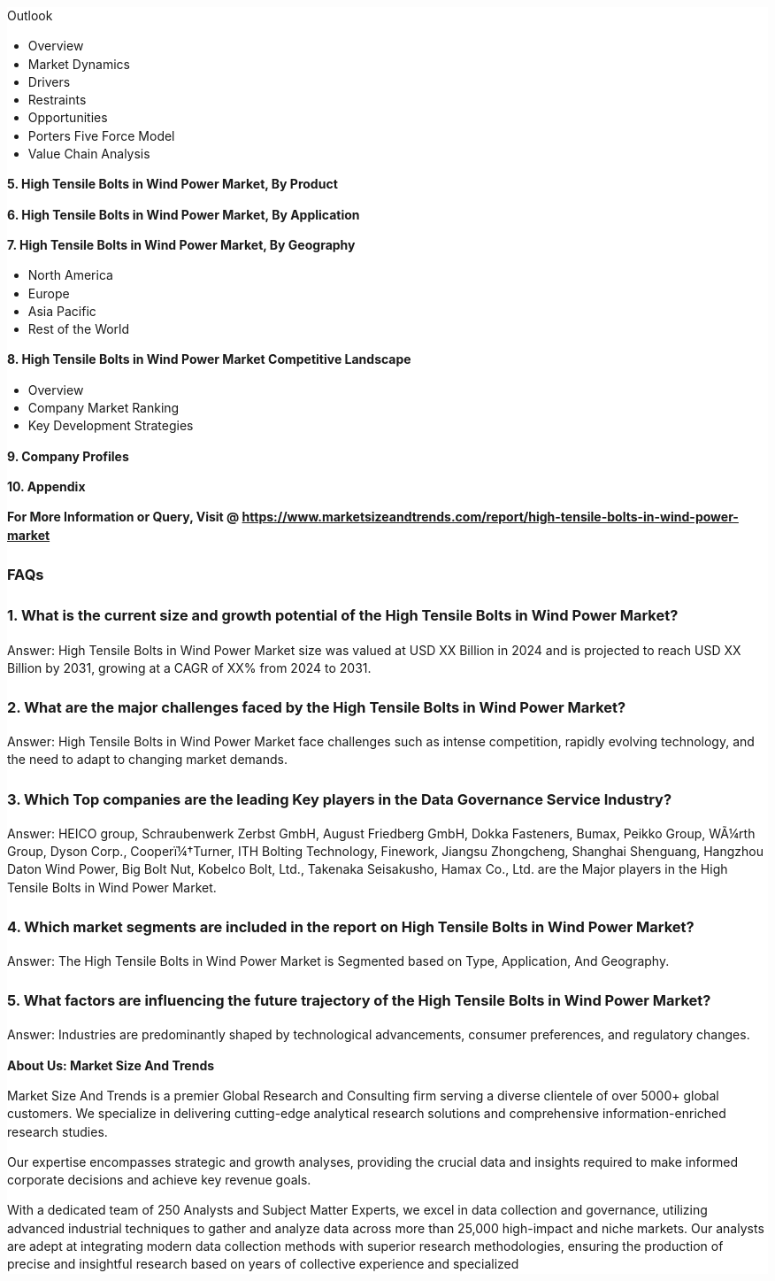 Outlook</span></strong></p></div><div class="" data-test-id=""><ul><li><span class="">Overview</span></li><li><span class="">Market Dynamics</span></li><li><span class="">Drivers</span></li><li><span class="">Restraints</span></li><li><span class="">Opportunities</span></li><li><span class="">Porters Five Force Model</span></li><li><span class="">Value Chain Analysis</span></li></ul></div><div class="" data-test-id=""><p><strong><span class="">5. High Tensile Bolts in Wind Power Market, By Product</span></strong></p></div><div class="" data-test-id=""><p><strong><span class="">6. High Tensile Bolts in Wind Power Market, By Application</span></strong></p></div><div class="" data-test-id=""><p><strong><span class="">7. High Tensile Bolts in Wind Power Market, By Geography</span></strong></p></div><div class="" data-test-id=""><ul><li><span class="">North America</span></li><li><span class="">Europe</span></li><li><span class="">Asia Pacific</span></li><li><span class="">Rest of the World</span></li></ul></div><div class="" data-test-id=""><p><strong><span class="">8. High Tensile Bolts in Wind Power Market Competitive Landscape</span></strong></p></div><div class="" data-test-id=""><ul><li><span class="">Overview</span></li><li><span class="">Company Market Ranking</span></li><li><span class="">Key Development Strategies</span></li></ul></div><div class="" data-test-id=""><p><strong><span class="">9. Company Profiles</span></strong></p></div><div class="" data-test-id=""><p><strong><span class="">10. Appendix</span></strong></p></div><div class="" data-test-id=""><p><strong><span class="">For More Information or Query, Visit @ <a href="https://www.marketsizeandtrends.com/report/high-tensile-bolts-in-wind-power-market" target="_blank">https://www.marketsizeandtrends.com/report/high-tensile-bolts-in-wind-power-market</a></span></strong></p></div><div class="" data-test-id=""><div class="article-main__content" data-test-id="publishing-text-block"><h3><strong><span class="">FAQs</span></strong></h3></div><div class="article-main__content" data-test-id="publishing-text-block"><h3><span class="">1. What is the current size and growth potential of the High Tensile Bolts in Wind Power Market?</span></h3></div><div class="article-main__content" data-test-id="publishing-text-block"><p><span class="font-[700]">Answer</span><span class="">: High Tensile Bolts in Wind Power Market size was valued at USD XX Billion in 2024 and is projected to reach USD XX Billion by 2031, growing at a CAGR of XX% from 2024 to 2031.</span></p></div><div class="article-main__content" data-test-id="publishing-text-block"><h3><span class="">2. What are the major challenges faced by the High Tensile Bolts in Wind Power Market?</span></h3></div><div class="article-main__content" data-test-id="publishing-text-block"><p><span class="font-[700]">Answer</span><span class="">: High Tensile Bolts in Wind Power Market face challenges such as intense competition, rapidly evolving technology, and the need to adapt to changing market demands.</span></p></div><div class="article-main__content" data-test-id="publishing-text-block"><h3><span class="">3. Which Top companies are the leading Key players in the Data Governance Service Industry?</span></h3></div><div class="article-main__content" data-test-id="publishing-text-block"><p><span class="font-[700]">Answer</span><span class="">: HEICO group, Schraubenwerk Zerbst GmbH, August Friedberg GmbH, Dokka Fasteners, Bumax, Peikko Group, WÃ¼rth Group, Dyson Corp., Cooperï¼†Turner, ITH Bolting Technology, Finework, Jiangsu Zhongcheng, Shanghai Shenguang, Hangzhou Daton Wind Power, Big Bolt Nut, Kobelco Bolt, Ltd., Takenaka Seisakusho, Hamax Co., Ltd. are the Major players in the High Tensile Bolts in Wind Power Market.</span></p></div><div class="article-main__content" data-test-id="publishing-text-block"><h3><span class="">4. Which market segments are included in the report on High Tensile Bolts in Wind Power Market?</span></h3></div><div class="article-main__content" data-test-id="publishing-text-block"><p><span class="font-[700]">Answer</span><span class="">: The High Tensile Bolts in Wind Power Market is Segmented based on Type, Application, And Geography.</span></p></div><div class="article-main__content" data-test-id="publishing-text-block"><h3><span class="">5. What factors are influencing the future trajectory of the High Tensile Bolts in Wind Power Market?</span></h3></div><div class="article-main__content" data-test-id="publishing-text-block"><p><span class="font-[700]">Answer:</span><span class="">&nbsp;Industries are predominantly shaped by technological advancements, consumer preferences, and regulatory changes.</span></p></div><p><strong><span class="">About Us: Market Size And Trends</span></strong></p></div><div class="" data-test-id=""><p><span class="">Market Size And Trends is a premier Global Research and Consulting firm serving a diverse clientele of over 5000+ global customers. We specialize in delivering cutting-edge analytical research solutions and comprehensive information-enriched research studies.</span></p></div><div class="" data-test-id=""><p><span class="">Our expertise encompasses strategic and growth analyses, providing the crucial data and insights required to make informed corporate decisions and achieve key revenue goals.</span></p></div><div class="" data-test-id=""><p><span class="">With a dedicated team of 250 Analysts and Subject Matter Experts, we excel in data collection and governance, utilizing advanced industrial techniques to gather and analyze data across more than 25,000 high-impact and niche markets. Our analysts are adept at integrating modern data collection methods with superior research methodologies, ensuring the production of precise and insightful research based on years of collective experience and specialized